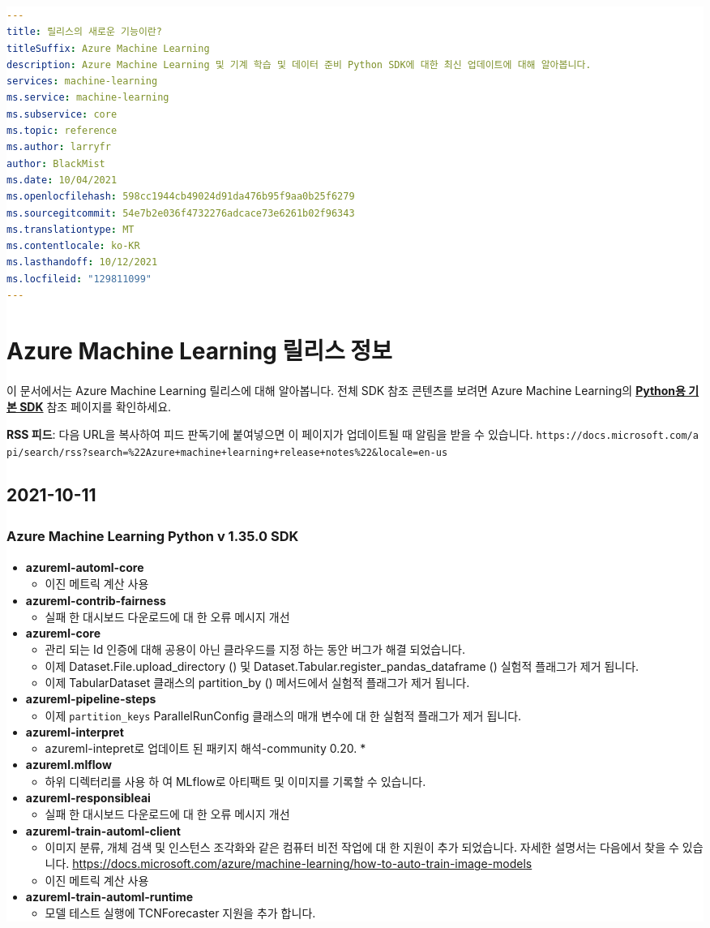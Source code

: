 ```yaml
---
title: 릴리스의 새로운 기능이란?
titleSuffix: Azure Machine Learning
description: Azure Machine Learning 및 기계 학습 및 데이터 준비 Python SDK에 대한 최신 업데이트에 대해 알아봅니다.
services: machine-learning
ms.service: machine-learning
ms.subservice: core
ms.topic: reference
ms.author: larryfr
author: BlackMist
ms.date: 10/04/2021
ms.openlocfilehash: 598cc1944cb49024d91da476b95f9aa0b25f6279
ms.sourcegitcommit: 54e7b2e036f4732276adcace73e6261b02f96343
ms.translationtype: MT
ms.contentlocale: ko-KR
ms.lasthandoff: 10/12/2021
ms.locfileid: "129811099"
---
```

# <a name="azure-machine-learning-release-notes"></a>Azure Machine Learning 릴리스 정보

이 문서에서는 Azure Machine Learning 릴리스에 대해 알아봅니다.  전체 SDK 참조 콘텐츠를 보려면 Azure Machine Learning의 [**Python용 기본 SDK**](/python/api/overview/azure/ml/intro) 참조 페이지를 확인하세요.

__RSS 피드__: 다음 URL을 복사하여 피드 판독기에 붙여넣으면 이 페이지가 업데이트될 때 알림을 받을 수 있습니다. `https://docs.microsoft.com/api/search/rss?search=%22Azure+machine+learning+release+notes%22&locale=en-us`

## <a name="2021-10-11"></a>2021-10-11

### <a name="azure-machine-learning-sdk-for-python-v1350"></a>Azure Machine Learning Python v 1.35.0 SDK
  + **azureml-automl-core**
    + 이진 메트릭 계산 사용
  + **azureml-contrib-fairness**
    + 실패 한 대시보드 다운로드에 대 한 오류 메시지 개선
  + **azureml-core**
    + 관리 되는 Id 인증에 대해 공용이 아닌 클라우드를 지정 하는 동안 버그가 해결 되었습니다.
    + 이제 Dataset.File.upload_directory () 및 Dataset.Tabular.register_pandas_dataframe () 실험적 플래그가 제거 됩니다.
    + 이제 TabularDataset 클래스의 partition_by () 메서드에서 실험적 플래그가 제거 됩니다.
  + **azureml-pipeline-steps**
    + 이제 `partition_keys` ParallelRunConfig 클래스의 매개 변수에 대 한 실험적 플래그가 제거 됩니다.
  + **azureml-interpret**
    + azureml-intepret로 업데이트 된 패키지 해석-community 0.20. *
  + **azureml.mlflow**
    + 하위 디렉터리를 사용 하 여 MLflow로 아티팩트 및 이미지를 기록할 수 있습니다.
  + **azureml-responsibleai**
    + 실패 한 대시보드 다운로드에 대 한 오류 메시지 개선
  + **azureml-train-automl-client**
    + 이미지 분류, 개체 검색 및 인스턴스 조각화와 같은 컴퓨터 비전 작업에 대 한 지원이 추가 되었습니다. 자세한 설명서는 다음에서 찾을 수 있습니다. https://docs.microsoft.com/azure/machine-learning/how-to-auto-train-image-models
    + 이진 메트릭 계산 사용
  + **azureml-train-automl-runtime**
    + 모델 테스트 실행에 TCNForecaster 지원을 추가 합니다.